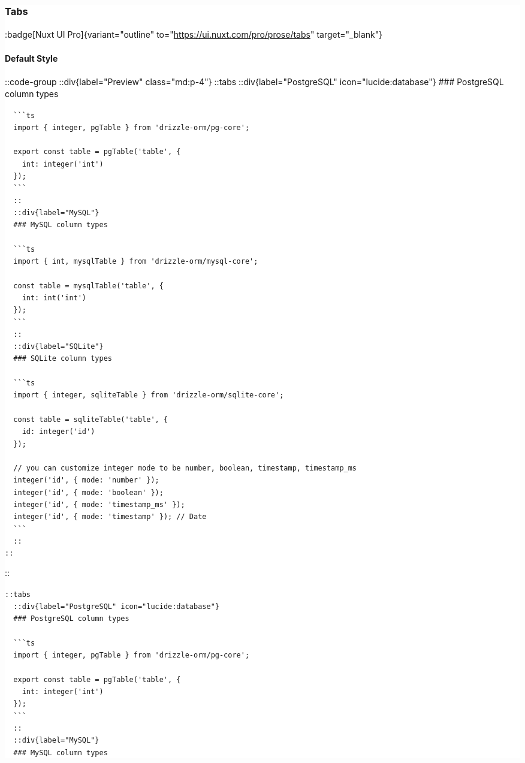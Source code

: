 ### Tabs

:badge[Nuxt UI Pro]{variant="outline" to="https://ui.nuxt.com/pro/prose/tabs" target="_blank"}

#### Default Style

::code-group
  ::div{label="Preview" class="md:p-4"}
    ::tabs
      ::div{label="PostgreSQL" icon="lucide:database"}
      ### PostgreSQL column types

      ```ts
      import { integer, pgTable } from 'drizzle-orm/pg-core';

      export const table = pgTable('table', {
        int: integer('int')
      });
      ```
      ::
      ::div{label="MySQL"}
      ### MySQL column types

      ```ts
      import { int, mysqlTable } from 'drizzle-orm/mysql-core';

      const table = mysqlTable('table', {
        int: int('int')
      });
      ```
      ::
      ::div{label="SQLite"}
      ### SQLite column types

      ```ts
      import { integer, sqliteTable } from 'drizzle-orm/sqlite-core';

      const table = sqliteTable('table', {
        id: integer('id')
      });

      // you can customize integer mode to be number, boolean, timestamp, timestamp_ms
      integer('id', { mode: 'number' });
      integer('id', { mode: 'boolean' });
      integer('id', { mode: 'timestamp_ms' });
      integer('id', { mode: 'timestamp' }); // Date
      ```
      ::
    ::
  ::
  ```mdc [Code]
  ::tabs
    ::div{label="PostgreSQL" icon="lucide:database"}
    ### PostgreSQL column types

    ```ts
    import { integer, pgTable } from 'drizzle-orm/pg-core';

    export const table = pgTable('table', {
      int: integer('int')
    });
    ```
    ::
    ::div{label="MySQL"}
    ### MySQL column types
  ```